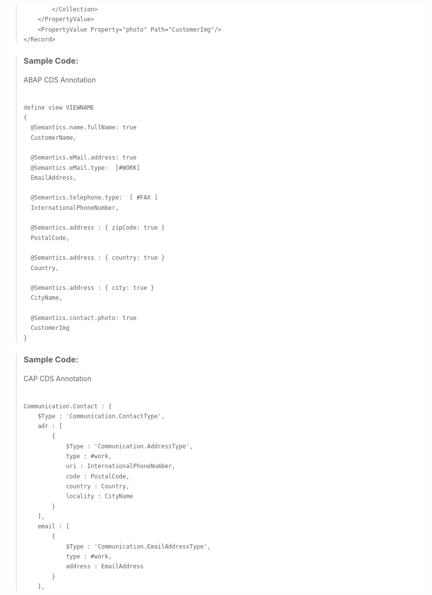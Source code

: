 >             </Collection>
>         </PropertyValue>
>         <PropertyValue Property="photo" Path="CustomerImg"/>
>     </Record>
> </Annotation>
> 
> ```

> ### Sample Code:  
> ABAP CDS Annotation
> 
> ```
> 
> define view VIEWNAME
> {
>   @Semantics.name.fullName: true
>   CustomerName,
> 
>   @Semantics.eMail.address: true
>   @Semantics.eMail.type:  [#WORK]
>   EmailAddress,
>    
>   @Semantics.telephone.type:  [ #FAX ] 
>   InternationalPhoneNumber,
> 
>   @Semantics.address : { zipCode: true } 
>   PostalCode,
> 
>   @Semantics.address : { country: true } 
>   Country,
> 
>   @Semantics.address : { city: true }  
>   CityName,
> 
>   @Semantics.contact.photo: true
>   CustomerImg
> }
> 
> ```

> ### Sample Code:  
> CAP CDS Annotation
> 
> ```
> 
> Communication.Contact : {
>     $Type : 'Communication.ContactType',
>     adr : [
>         {
>             $Type : 'Communication.AddressType',
>             type : #work,
>             uri : InternationalPhoneNumber,
>             code : PostalCode,
>             country : Country,
>             locality : CityName
>         }
>     ],
>     email : [
>         {
>             $Type : 'Communication.EmailAddressType',
>             type : #work,
>             address : EmailAddress
>         }
>     ],
